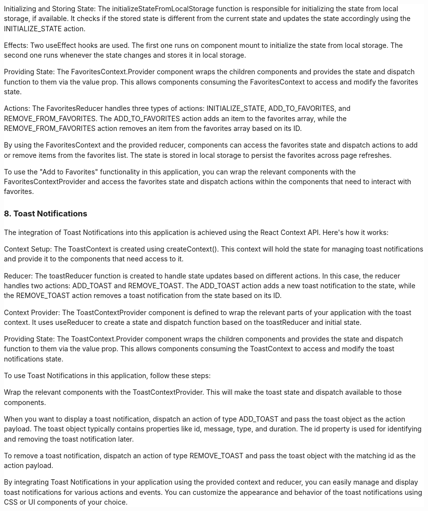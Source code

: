 Initializing and Storing State: The initializeStateFromLocalStorage function is responsible for initializing the state from local storage, if available. It checks if the stored state is different from the current state and updates the state accordingly using the INITIALIZE_STATE action.

Effects: Two useEffect hooks are used. The first one runs on component mount to initialize the state from local storage. The second one runs whenever the state changes and stores it in local storage.

Providing State: The FavoritesContext.Provider component wraps the children components and provides the state and dispatch function to them via the value prop. This allows components consuming the FavoritesContext to access and modify the favorites state.

Actions: The FavoritesReducer handles three types of actions: INITIALIZE_STATE, ADD_TO_FAVORITES, and REMOVE_FROM_FAVORITES. The ADD_TO_FAVORITES action adds an item to the favorites array, while the REMOVE_FROM_FAVORITES action removes an item from the favorites array based on its ID.

By using the FavoritesContext and the provided reducer, components can access the favorites state and dispatch actions to add or remove items from the favorites list. The state is stored in local storage to persist the favorites across page refreshes.

To use the "Add to Favorites" functionality in this application, you can wrap the relevant components with the FavoritesContextProvider and access the favorites state and dispatch actions within the components that need to interact with favorites.

### 8. Toast Notifications
The integration of Toast Notifications into this application is achieved using the React Context API. Here's how it works:

Context Setup: The ToastContext is created using createContext(). This context will hold the state for managing toast notifications and provide it to the components that need access to it.

Reducer: The toastReducer function is created to handle state updates based on different actions. In this case, the reducer handles two actions: ADD_TOAST and REMOVE_TOAST. The ADD_TOAST action adds a new toast notification to the state, while the REMOVE_TOAST action removes a toast notification from the state based on its ID.

Context Provider: The ToastContextProvider component is defined to wrap the relevant parts of your application with the toast context. It uses useReducer to create a state and dispatch function based on the toastReducer and initial state.

Providing State: The ToastContext.Provider component wraps the children components and provides the state and dispatch function to them via the value prop. This allows components consuming the ToastContext to access and modify the toast notifications state.

To use Toast Notifications in this application, follow these steps:

Wrap the relevant components with the ToastContextProvider. This will make the toast state and dispatch available to those components.

When you want to display a toast notification, dispatch an action of type ADD_TOAST and pass the toast object as the action payload. The toast object typically contains properties like id, message, type, and duration. The id property is used for identifying and removing the toast notification later.

To remove a toast notification, dispatch an action of type REMOVE_TOAST and pass the toast object with the matching id as the action payload.

By integrating Toast Notifications in your application using the provided context and reducer, you can easily manage and display toast notifications for various actions and events. You can customize the appearance and behavior of the toast notifications using CSS or UI components of your choice.
